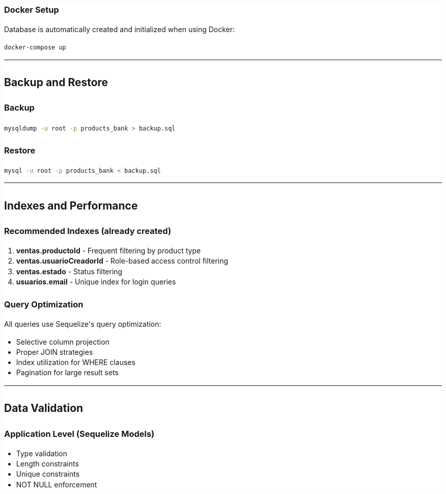 ### Docker Setup

Database is automatically created and initialized when using Docker:

```bash
docker-compose up
```

---

## Backup and Restore

### Backup

```bash
mysqldump -u root -p products_bank > backup.sql
```

### Restore

```bash
mysql -u root -p products_bank < backup.sql
```

---

## Indexes and Performance

### Recommended Indexes (already created)

1. **ventas.productoId** - Frequent filtering by product type
2. **ventas.usuarioCreadorId** - Role-based access control filtering
3. **ventas.estado** - Status filtering
4. **usuarios.email** - Unique index for login queries

### Query Optimization

All queries use Sequelize's query optimization:
- Selective column projection
- Proper JOIN strategies
- Index utilization for WHERE clauses
- Pagination for large result sets

---

## Data Validation

### Application Level (Sequelize Models)

- Type validation
- Length constraints
- Unique constraints
- NOT NULL enforcement
